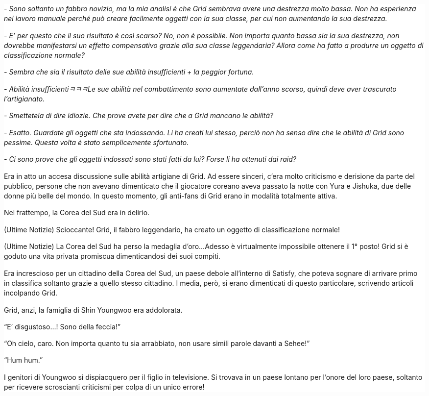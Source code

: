 
<i>- Sono soltanto un fabbro novizio, ma la mia analisi è che Grid sembrava avere una destrezza molto bassa. Non ha esperienza nel lavoro manuale perché può creare facilmente oggetti con la sua classe, per cui non aumentando la sua destrezza.</i>


<i>- E’ per questo che il suo risultato è così scarso? No, non è possibile. Non importa quanto bassa sia la sua destrezza, non dovrebbe manifestarsi un effetto compensativo grazie alla sua classe leggendaria? Allora come ha fatto a produrre un oggetto di classificazione normale?</i>


<i>- Sembra che sia il risultato delle sue abilità insufficienti + la peggior fortuna.</i>


<i>- Abilità insufficientiㅋㅋㅋLe sue abilità nel combattimento sono aumentate dall’anno scorso, quindi deve aver trascurato l’artigianato.</i>


<i>- Smettetela di dire idiozie. Che prove avete per dire che a Grid mancano le abilità?</i>


<i>- Esatto. Guardate gli oggetti che sta indossando. Li ha creati lui stesso, perciò non ha senso dire che le abilità di Grid sono pessime. Questa volta è stato semplicemente sfortunato.</i>


<i>- Ci sono prove che gli oggetti indossati sono stati fatti da lui? Forse li ha ottenuti dai raid?</i>


Era in atto un accesa discussione sulle abilità artigiane di Grid. Ad essere sinceri, c’era molto criticismo e derisione da parte del pubblico, persone che non avevano dimenticato che il giocatore coreano aveva passato la notte con Yura e Jishuka, due delle donne più belle del mondo. In questo momento, gli anti-fans di Grid erano in modalità totalmente attiva. 


Nel frattempo, la Corea del Sud era in delirio.


(Ultime Notizie) Scioccante! Grid, il fabbro leggendario, ha creato un oggetto di classificazione normale!


(Ultime Notizie) La Corea del Sud ha perso la medaglia d’oro...Adesso è virtualmente impossibile ottenere il 1° posto! Grid si è goduto una vita privata promiscua dimenticandosi dei suoi compiti.


Era increscioso per un cittadino della Corea del Sud, un paese debole all’interno di Satisfy, che poteva sognare di arrivare primo in classifica soltanto grazie a quello stesso cittadino. I media, però, si erano dimenticati di questo particolare, scrivendo articoli incolpando Grid.


Grid, anzi, la famiglia di Shin Youngwoo era addolorata.


“E’ disgustoso...! Sono della feccia!”


“Oh cielo, caro. Non importa quanto tu sia arrabbiato, non usare simili parole davanti a Sehee!”


“Hum hum.”


I genitori di Youngwoo si dispiacquero per il figlio in televisione. Si trovava in un paese lontano per l’onore del loro paese, soltanto per ricevere scroscianti criticismi per colpa di un unico errore!
